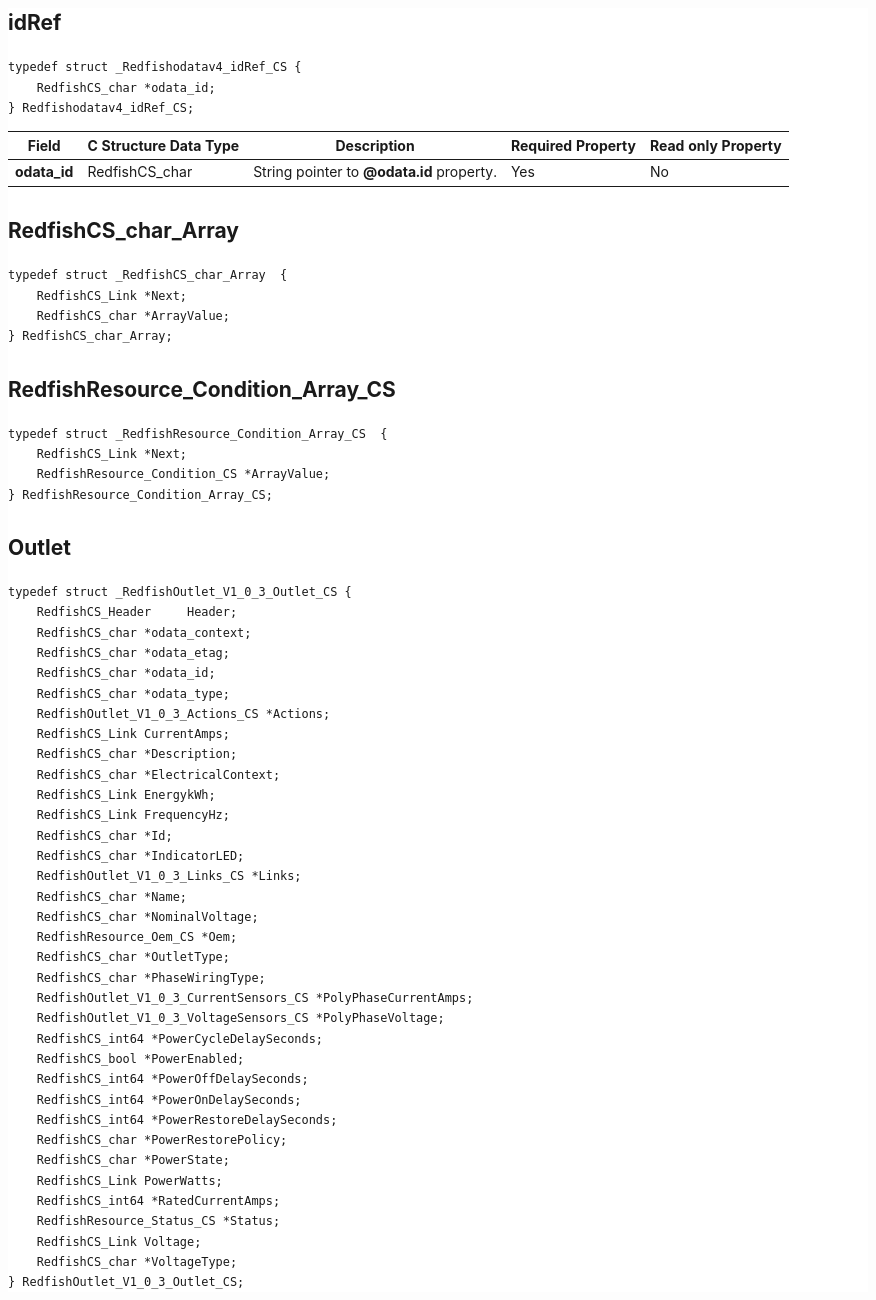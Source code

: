 
## idRef
    typedef struct _Redfishodatav4_idRef_CS {
        RedfishCS_char *odata_id;
    } Redfishodatav4_idRef_CS;

|Field |C Structure Data Type|Description |Required Property|Read only Property
| ---  | --- | --- | --- | ---
|**odata_id**|RedfishCS_char| String pointer to **@odata.id** property.| Yes| No


## RedfishCS_char_Array
    typedef struct _RedfishCS_char_Array  {
        RedfishCS_Link *Next;
        RedfishCS_char *ArrayValue;
    } RedfishCS_char_Array;



## RedfishResource_Condition_Array_CS
    typedef struct _RedfishResource_Condition_Array_CS  {
        RedfishCS_Link *Next;
        RedfishResource_Condition_CS *ArrayValue;
    } RedfishResource_Condition_Array_CS;



## Outlet
    typedef struct _RedfishOutlet_V1_0_3_Outlet_CS {
        RedfishCS_Header     Header;
        RedfishCS_char *odata_context;
        RedfishCS_char *odata_etag;
        RedfishCS_char *odata_id;
        RedfishCS_char *odata_type;
        RedfishOutlet_V1_0_3_Actions_CS *Actions;
        RedfishCS_Link CurrentAmps;
        RedfishCS_char *Description;
        RedfishCS_char *ElectricalContext;
        RedfishCS_Link EnergykWh;
        RedfishCS_Link FrequencyHz;
        RedfishCS_char *Id;
        RedfishCS_char *IndicatorLED;
        RedfishOutlet_V1_0_3_Links_CS *Links;
        RedfishCS_char *Name;
        RedfishCS_char *NominalVoltage;
        RedfishResource_Oem_CS *Oem;
        RedfishCS_char *OutletType;
        RedfishCS_char *PhaseWiringType;
        RedfishOutlet_V1_0_3_CurrentSensors_CS *PolyPhaseCurrentAmps;
        RedfishOutlet_V1_0_3_VoltageSensors_CS *PolyPhaseVoltage;
        RedfishCS_int64 *PowerCycleDelaySeconds;
        RedfishCS_bool *PowerEnabled;
        RedfishCS_int64 *PowerOffDelaySeconds;
        RedfishCS_int64 *PowerOnDelaySeconds;
        RedfishCS_int64 *PowerRestoreDelaySeconds;
        RedfishCS_char *PowerRestorePolicy;
        RedfishCS_char *PowerState;
        RedfishCS_Link PowerWatts;
        RedfishCS_int64 *RatedCurrentAmps;
        RedfishResource_Status_CS *Status;
        RedfishCS_Link Voltage;
        RedfishCS_char *VoltageType;
    } RedfishOutlet_V1_0_3_Outlet_CS;